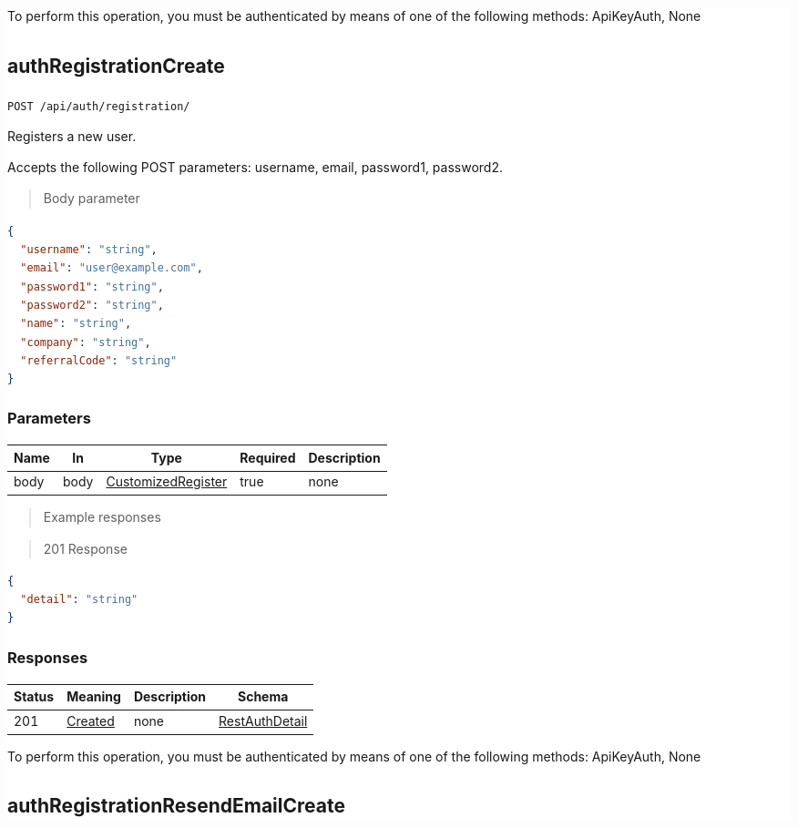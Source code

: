 <aside class="warning">
To perform this operation, you must be authenticated by means of one of the following methods:
ApiKeyAuth, None
</aside>

## authRegistrationCreate

<a id="opIdauthRegistrationCreate"></a>

`POST /api/auth/registration/`

Registers a new user.

Accepts the following POST parameters: username, email, password1, password2.

> Body parameter

```json
{
  "username": "string",
  "email": "user@example.com",
  "password1": "string",
  "password2": "string",
  "name": "string",
  "company": "string",
  "referralCode": "string"
}
```

<h3 id="authregistrationcreate-parameters">Parameters</h3>

|Name|In|Type|Required|Description|
|---|---|---|---|---|
|body|body|[CustomizedRegister](#schemacustomizedregister)|true|none|

> Example responses

> 201 Response

```json
{
  "detail": "string"
}
```

<h3 id="authregistrationcreate-responses">Responses</h3>

|Status|Meaning|Description|Schema|
|---|---|---|---|
|201|[Created](https://tools.ietf.org/html/rfc7231#section-6.3.2)|none|[RestAuthDetail](#schemarestauthdetail)|

<aside class="warning">
To perform this operation, you must be authenticated by means of one of the following methods:
ApiKeyAuth, None
</aside>

## authRegistrationResendEmailCreate
